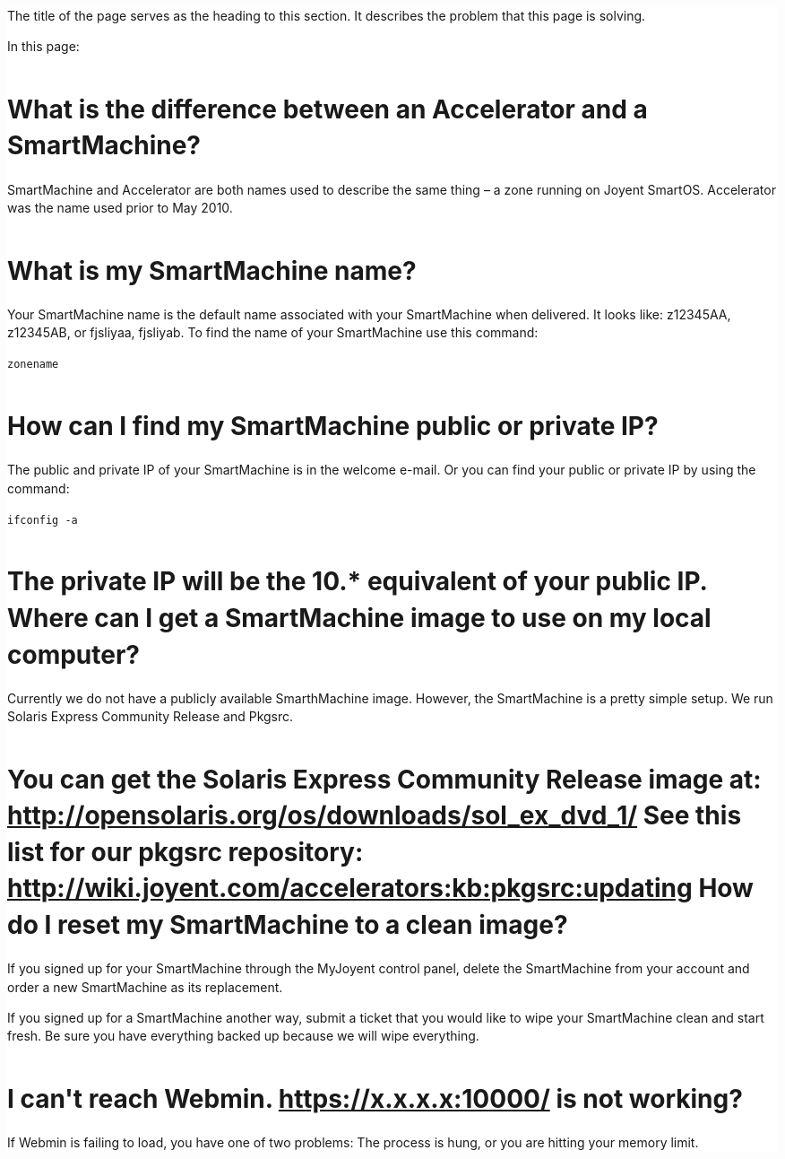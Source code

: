 The title of the page serves as the heading to this section. It describes the problem that this page is solving.

In this page:


What is the difference between an Accelerator and a SmartMachine?
===
SmartMachine and Accelerator are both names used to describe the same thing – a zone running on Joyent SmartOS. Accelerator was the name used prior to May 2010.

What is my SmartMachine name?
===
Your SmartMachine name is the default name associated with your SmartMachine when delivered. It looks like: z12345AA, z12345AB, or fjsliyaa, fjsliyab. To find the name of your SmartMachine use this command:



```
zonename
```



How can I find my SmartMachine public or private IP?
===
The public and private IP of your SmartMachine is in the welcome e-mail. Or you can find your public or private IP by using the command:



```
ifconfig -a
```



The private IP will be the 10.* equivalent of your public IP.
Where can I get a SmartMachine image to use on my local computer?
===
Currently we do not have a publicly available SmarthMachine image. However, the SmartMachine is a pretty simple setup. We run Solaris Express Community Release and Pkgsrc.

You can get the Solaris Express Community Release image at: http://opensolaris.org/os/downloads/sol_ex_dvd_1/
See this list for our pkgsrc repository: http://wiki.joyent.com/accelerators:kb:pkgsrc:updating
How do I reset my SmartMachine to a clean image?
===
If you signed up for your SmartMachine through the MyJoyent control panel, delete the SmartMachine from your account and order a new SmartMachine as its replacement.

If you signed up for a SmartMachine another way, submit a ticket that you would like to wipe your SmartMachine clean and start fresh. Be sure you have everything backed up because we will wipe everything.

I can't reach Webmin. https://x.x.x.x:10000/ is not working?
===
If Webmin is failing to load, you have one of two problems: The process is hung, or you are hitting your memory limit.
